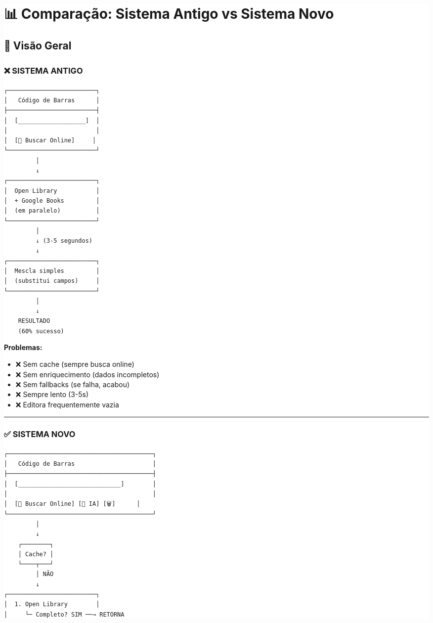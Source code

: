 # 📊 Comparação: Sistema Antigo vs Sistema Novo

## 🎯 Visão Geral

### ❌ SISTEMA ANTIGO

```
┌─────────────────────────┐
│   Código de Barras      │
├─────────────────────────┤
│  [___________________]  │
│                         │
│  [🚀 Buscar Online]     │
└─────────────────────────┘
         │
         ↓
┌─────────────────────────┐
│  Open Library           │
│  + Google Books         │
│  (em paralelo)          │
└─────────────────────────┘
         │
         ↓ (3-5 segundos)
         ↓
┌─────────────────────────┐
│  Mescla simples         │
│  (substitui campos)     │
└─────────────────────────┘
         │
         ↓
    RESULTADO
    (60% sucesso)
```

**Problemas:**
- ❌ Sem cache (sempre busca online)
- ❌ Sem enriquecimento (dados incompletos)
- ❌ Sem fallbacks (se falha, acabou)
- ❌ Sempre lento (3-5s)
- ❌ Editora frequentemente vazia

---

### ✅ SISTEMA NOVO

```
┌─────────────────────────────────────────┐
│   Código de Barras                      │
├─────────────────────────────────────────┤
│  [_____________________________]        │
│                                         │
│  [🚀 Buscar Online] [🤖 IA] [🗑️]      │
└─────────────────────────────────────────┘
         │
         ↓
    ┌────────┐
    │ Cache? │
    └────┬───┘
         │ NÃO
         ↓
┌─────────────────────────┐
│  1. Open Library        │
│     └─ Completo? SIM ──→ RETORNA
```
